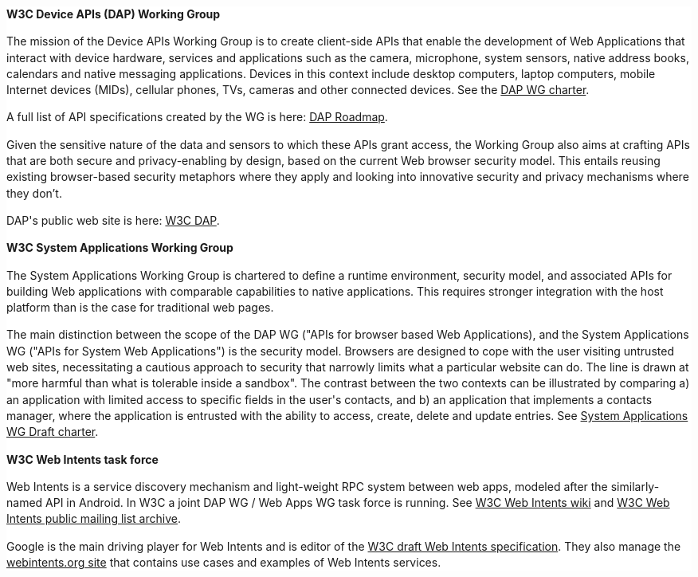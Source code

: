 **W3C Device APIs (DAP) Working Group**

The mission of the Device APIs Working Group is to create client-side
APIs that enable the development of Web Applications that interact with
device hardware, services and applications such as the camera,
microphone, system sensors, native address books, calendars and native
messaging applications. Devices in this context include desktop
computers, laptop computers, mobile Internet devices (MIDs), cellular
phones, TVs, cameras and other connected devices. See the [DAP WG
charter](http://www.w3.org/2011/07/DeviceAPICharter).

A full list of API specifications created by the WG is here: [DAP
Roadmap](http://www.w3.org/2009/dap/#roadmap).

Given the sensitive nature of the data and sensors to which these APIs
grant access, the Working Group also aims at crafting APIs that are both
secure and privacy-enabling by design, based on the current Web browser
security model. This entails reusing existing browser-based security
metaphors where they apply and looking into innovative security and
privacy mechanisms where they don’t.

DAP's public web site is here: [W3C DAP](http://www.w3.org/2009/dap/).

**W3C System Applications Working Group**

The System Applications Working Group is chartered to define a runtime
environment, security model, and associated APIs for building Web
applications with comparable capabilities to native applications. This
requires stronger integration with the host platform than is the case
for traditional web pages.

The main distinction between the scope of the DAP WG ("APIs for browser
based Web Applications), and the System Applications WG ("APIs for
System Web Applications") is the security model. Browsers are designed
to cope with the user visiting untrusted web sites, necessitating a
cautious approach to security that narrowly limits what a particular
website can do. The line is drawn at "more harmful than what is
tolerable inside a sandbox". The contrast between the two contexts can
be illustrated by comparing a) an application with limited access to
specific fields in the user's contacts, and b) an application that
implements a contacts manager, where the application is entrusted with
the ability to access, create, delete and update entries. See [System
Applications WG Draft
charter](http://www.w3.org/2012/05/sysapps-wg-charter.html).

**W3C Web Intents task force**

Web Intents is a service discovery mechanism and light-weight RPC system
between web apps, modeled after the similarly-named API in Android. In
W3C a joint DAP WG / Web Apps WG task force is running. See [W3C Web
Intents wiki](http://www.w3.org/wiki/WebIntents) and [W3C Web Intents
public mailing list
archive](http://lists.w3.org/Archives/Public/public-web-intents/).

Google is the main driving player for Web Intents and is editor of the
[W3C draft Web Intents
specification](http://dvcs.w3.org/hg/web-intents/raw-file/tip/spec/Overview.html).
They also manage the [webintents.org site](http://webintents.org/) that
contains use cases and examples of Web Intents services.

